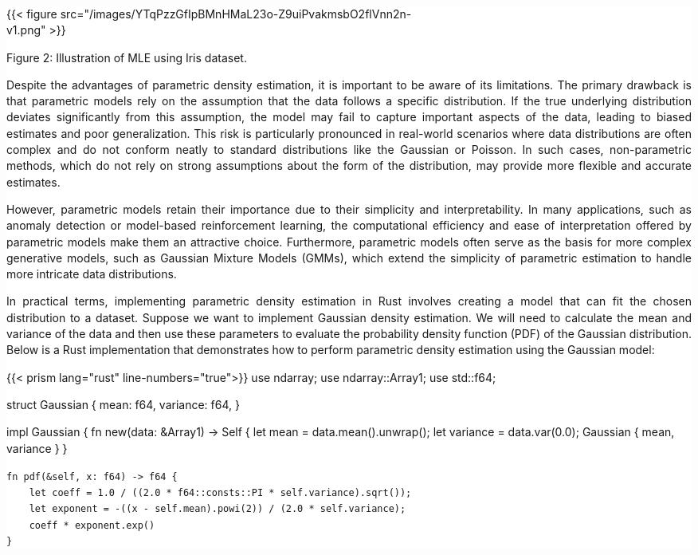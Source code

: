 <div class="row justify-content-center">
    <div class="rounded p-4 position-relative overflow-hidden border-1 text-center" style="width: 60%">
        {{< figure src="/images/YTqPzzGfIpBMnHMaL23o-Z9uiPvakmsbO2flVnn2n-v1.png" >}}
        <p><span class="fw-bold ">Figure 2:</span> Illustration of MLE using Iris dataset.</p>
    </div>
</div>

<p style="text-align: justify;">
Despite the advantages of parametric density estimation, it is important to be aware of its limitations. The primary drawback is that parametric models rely on the assumption that the data follows a specific distribution. If the true underlying distribution deviates significantly from this assumption, the model may fail to capture important aspects of the data, leading to biased estimates and poor generalization. This risk is particularly pronounced in real-world scenarios where data distributions are often complex and do not conform neatly to standard distributions like the Gaussian or Poisson. In such cases, non-parametric methods, which do not rely on strong assumptions about the form of the distribution, may provide more flexible and accurate estimates.
</p>

<p style="text-align: justify;">
However, parametric models retain their importance due to their simplicity and interpretability. In many applications, such as anomaly detection or model-based reinforcement learning, the computational efficiency and ease of interpretation offered by parametric models make them an attractive choice. Furthermore, parametric models often serve as the basis for more complex generative models, such as Gaussian Mixture Models (GMMs), which extend the simplicity of parametric estimation to handle more intricate data distributions.
</p>

<p style="text-align: justify;">
In practical terms, implementing parametric density estimation in Rust involves creating a model that can fit the chosen distribution to a dataset. Suppose we want to implement Gaussian density estimation. We will need to calculate the mean and variance of the data and then use these parameters to evaluate the probability density function (PDF) of the Gaussian distribution. Below is a Rust implementation that demonstrates how to perform parametric density estimation using the Gaussian model:
</p>

{{< prism lang="rust" line-numbers="true">}}
use ndarray;
use ndarray::Array1;
use std::f64;

struct Gaussian {
    mean: f64,
    variance: f64,
}

impl Gaussian {
    fn new(data: &Array1<f64>) -> Self {
        let mean = data.mean().unwrap();
        let variance = data.var(0.0);
        Gaussian { mean, variance }
    }

    fn pdf(&self, x: f64) -> f64 {
        let coeff = 1.0 / ((2.0 * f64::consts::PI * self.variance).sqrt());
        let exponent = -((x - self.mean).powi(2)) / (2.0 * self.variance);
        coeff * exponent.exp()
    }

